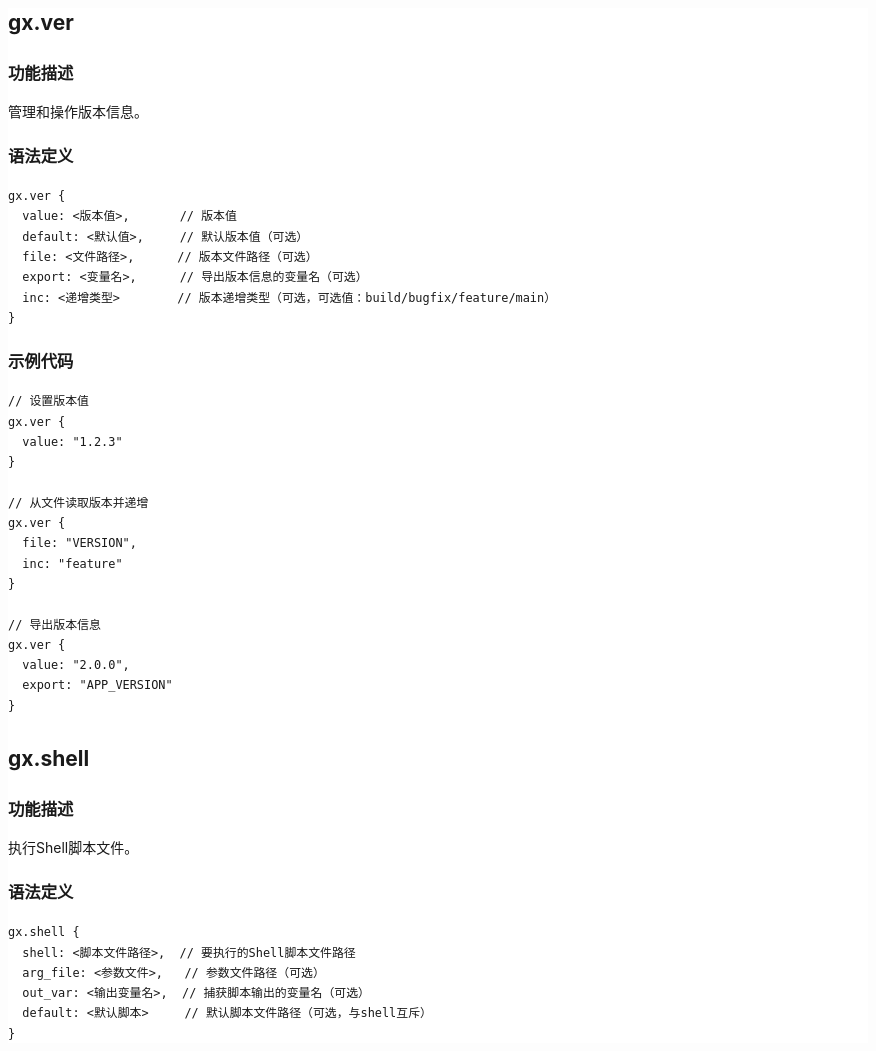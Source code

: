## gx.ver

### 功能描述
管理和操作版本信息。

### 语法定义
```gxl
gx.ver {
  value: <版本值>,       // 版本值
  default: <默认值>,     // 默认版本值（可选）
  file: <文件路径>,      // 版本文件路径（可选）
  export: <变量名>,      // 导出版本信息的变量名（可选）
  inc: <递增类型>        // 版本递增类型（可选，可选值：build/bugfix/feature/main）
}
```

### 示例代码
```gxl
// 设置版本值
gx.ver {
  value: "1.2.3"
}

// 从文件读取版本并递增
gx.ver {
  file: "VERSION",
  inc: "feature"
}

// 导出版本信息
gx.ver {
  value: "2.0.0",
  export: "APP_VERSION"
}
```

## gx.shell

### 功能描述
执行Shell脚本文件。

### 语法定义
```gxl
gx.shell {
  shell: <脚本文件路径>,  // 要执行的Shell脚本文件路径
  arg_file: <参数文件>,   // 参数文件路径（可选）
  out_var: <输出变量名>,  // 捕获脚本输出的变量名（可选）
  default: <默认脚本>     // 默认脚本文件路径（可选，与shell互斥）
}
```
